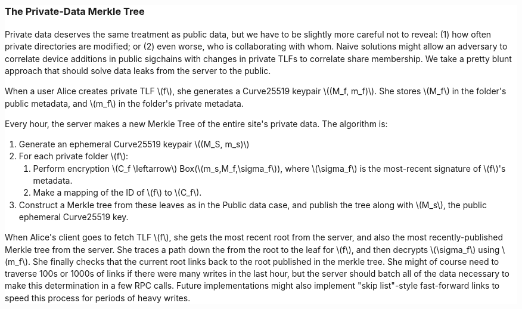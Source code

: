   <h3>The Private-Data Merkle Tree</h3>

  <p>
    Private data deserves the same treatment as public data, but we have to
    be slightly more careful not to reveal: (1) how often private directories
    are modified; or (2) even worse, who is collaborating with whom.  Naive
    solutions might allow an adversary to correlate device additions in public
    sigchains with changes in private TLFs to correlate share membership.
    We take a pretty blunt approach that should solve data leaks from the server
    to the public.
  </p>

  <p>
    When a user Alice creates private TLF \(f\), she generates a
    Curve25519 keypair \((M_f, m_f)\). She stores \(M_f\) in the folder's
    public metadata, and \(m_f\) in the folder's private metadata.
  </p>

  <p>
    Every hour, the server makes a new Merkle Tree of the entire site's private data.
    The algorithm is:
    <ol>
      <li>Generate an ephemeral Curve25519 keypair \((M_S, m_s)\)</li>
      <li>For each private folder \(f\):
      <ol>
         <li>
         Perform encryption \(C_f \leftarrow\) Box(\(m_s,M_f,\sigma_f\)), where \(\sigma_f\)
         is the most-recent signature of \(f\)'s metadata.
         </li>
         <li>
          Make a mapping of the ID of \(f\) to \(C_f\).
         </li>
      </ol>
      </li>
      <li>
        Construct a Merkle tree from these leaves as in the Public data case, and publish
        the tree along with \(M_s\), the public ephemeral Curve25519 key.
      </li>
    </ol>

  </p>

  <p>
    When Alice's client goes to fetch TLF \(f\), she gets the most recent
    root from the server, and also the most recently-published Merkle tree
    from the server.  She traces a path down the from the root to the leaf for \(f\),
    and then decrypts \(\sigma_f\) using \(m_f\).  She finally checks
    that the current root links back to the root published in the merkle tree.  She might
    of course need to traverse 100s or 1000s of links if there were many writes in the
    last hour, but the server should batch all of the data necessary to make this
    determination in a few RPC calls. Future implementations might also implement
    "skip list"-style fast-forward links to speed this process for periods of heavy
    writes.
  </p>
